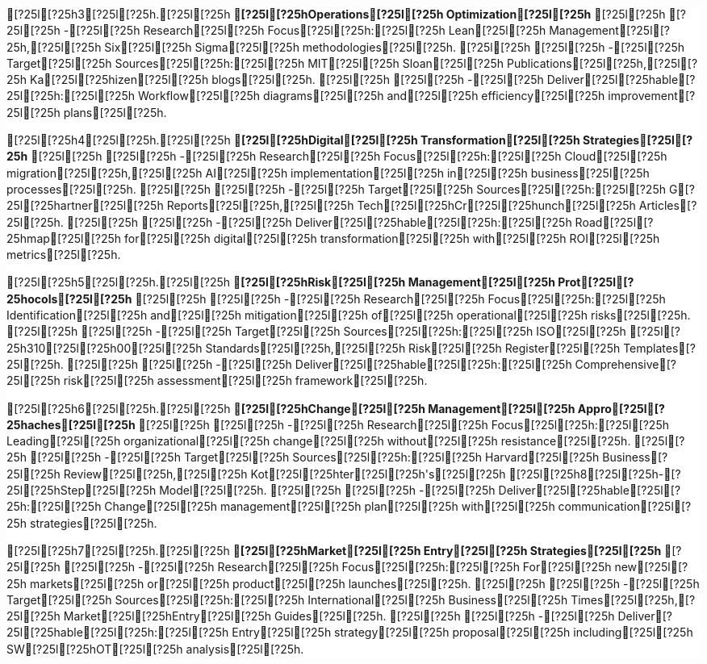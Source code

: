 [?25l[?25h3[?25l[?25h.[?25l[?25h **[?25l[?25hOperations[?25l[?25h Optimization[?25l[?25h**
[?25l[?25h  [?25l[?25h -[?25l[?25h Research[?25l[?25h Focus[?25l[?25h:[?25l[?25h Lean[?25l[?25h Management[?25l[?25h,[?25l[?25h Six[?25l[?25h Sigma[?25l[?25h methodologies[?25l[?25h.
[?25l[?25h  [?25l[?25h -[?25l[?25h Target[?25l[?25h Sources[?25l[?25h:[?25l[?25h MIT[?25l[?25h Sloan[?25l[?25h Publications[?25l[?25h,[?25l[?25h Ka[?25l[?25hizen[?25l[?25h blogs[?25l[?25h.
[?25l[?25h  [?25l[?25h -[?25l[?25h Deliver[?25l[?25hable[?25l[?25h:[?25l[?25h Workflow[?25l[?25h diagrams[?25l[?25h and[?25l[?25h efficiency[?25l[?25h improvement[?25l[?25h plans[?25l[?25h.

[?25l[?25h4[?25l[?25h.[?25l[?25h **[?25l[?25hDigital[?25l[?25h Transformation[?25l[?25h Strategies[?25l[?25h**
[?25l[?25h  [?25l[?25h -[?25l[?25h Research[?25l[?25h Focus[?25l[?25h:[?25l[?25h Cloud[?25l[?25h migration[?25l[?25h,[?25l[?25h AI[?25l[?25h implementation[?25l[?25h in[?25l[?25h business[?25l[?25h processes[?25l[?25h.
[?25l[?25h  [?25l[?25h -[?25l[?25h Target[?25l[?25h Sources[?25l[?25h:[?25l[?25h G[?25l[?25hartner[?25l[?25h Reports[?25l[?25h,[?25l[?25h Tech[?25l[?25hCr[?25l[?25hunch[?25l[?25h Articles[?25l[?25h.
[?25l[?25h  [?25l[?25h -[?25l[?25h Deliver[?25l[?25hable[?25l[?25h:[?25l[?25h Road[?25l[?25hmap[?25l[?25h for[?25l[?25h digital[?25l[?25h transformation[?25l[?25h with[?25l[?25h ROI[?25l[?25h metrics[?25l[?25h.

[?25l[?25h5[?25l[?25h.[?25l[?25h **[?25l[?25hRisk[?25l[?25h Management[?25l[?25h Prot[?25l[?25hocols[?25l[?25h**
[?25l[?25h  [?25l[?25h -[?25l[?25h Research[?25l[?25h Focus[?25l[?25h:[?25l[?25h Identification[?25l[?25h and[?25l[?25h mitigation[?25l[?25h of[?25l[?25h operational[?25l[?25h risks[?25l[?25h.
[?25l[?25h  [?25l[?25h -[?25l[?25h Target[?25l[?25h Sources[?25l[?25h:[?25l[?25h ISO[?25l[?25h [?25l[?25h310[?25l[?25h00[?25l[?25h Standards[?25l[?25h,[?25l[?25h Risk[?25l[?25h Register[?25l[?25h Templates[?25l[?25h.
[?25l[?25h  [?25l[?25h -[?25l[?25h Deliver[?25l[?25hable[?25l[?25h:[?25l[?25h Comprehensive[?25l[?25h risk[?25l[?25h assessment[?25l[?25h framework[?25l[?25h.

[?25l[?25h6[?25l[?25h.[?25l[?25h **[?25l[?25hChange[?25l[?25h Management[?25l[?25h Appro[?25l[?25haches[?25l[?25h**
[?25l[?25h  [?25l[?25h -[?25l[?25h Research[?25l[?25h Focus[?25l[?25h:[?25l[?25h Leading[?25l[?25h organizational[?25l[?25h change[?25l[?25h without[?25l[?25h resistance[?25l[?25h.
[?25l[?25h  [?25l[?25h -[?25l[?25h Target[?25l[?25h Sources[?25l[?25h:[?25l[?25h Harvard[?25l[?25h Business[?25l[?25h Review[?25l[?25h,[?25l[?25h Kot[?25l[?25hter[?25l[?25h's[?25l[?25h [?25l[?25h8[?25l[?25h-[?25l[?25hStep[?25l[?25h Model[?25l[?25h.
[?25l[?25h  [?25l[?25h -[?25l[?25h Deliver[?25l[?25hable[?25l[?25h:[?25l[?25h Change[?25l[?25h management[?25l[?25h plan[?25l[?25h with[?25l[?25h communication[?25l[?25h strategies[?25l[?25h.

[?25l[?25h7[?25l[?25h.[?25l[?25h **[?25l[?25hMarket[?25l[?25h Entry[?25l[?25h Strategies[?25l[?25h**
[?25l[?25h  [?25l[?25h -[?25l[?25h Research[?25l[?25h Focus[?25l[?25h:[?25l[?25h For[?25l[?25h new[?25l[?25h markets[?25l[?25h or[?25l[?25h product[?25l[?25h launches[?25l[?25h.
[?25l[?25h  [?25l[?25h -[?25l[?25h Target[?25l[?25h Sources[?25l[?25h:[?25l[?25h International[?25l[?25h Business[?25l[?25h Times[?25l[?25h,[?25l[?25h Market[?25l[?25hEntry[?25l[?25h Guides[?25l[?25h.
[?25l[?25h  [?25l[?25h -[?25l[?25h Deliver[?25l[?25hable[?25l[?25h:[?25l[?25h Entry[?25l[?25h strategy[?25l[?25h proposal[?25l[?25h including[?25l[?25h SW[?25l[?25hOT[?25l[?25h analysis[?25l[?25h.
